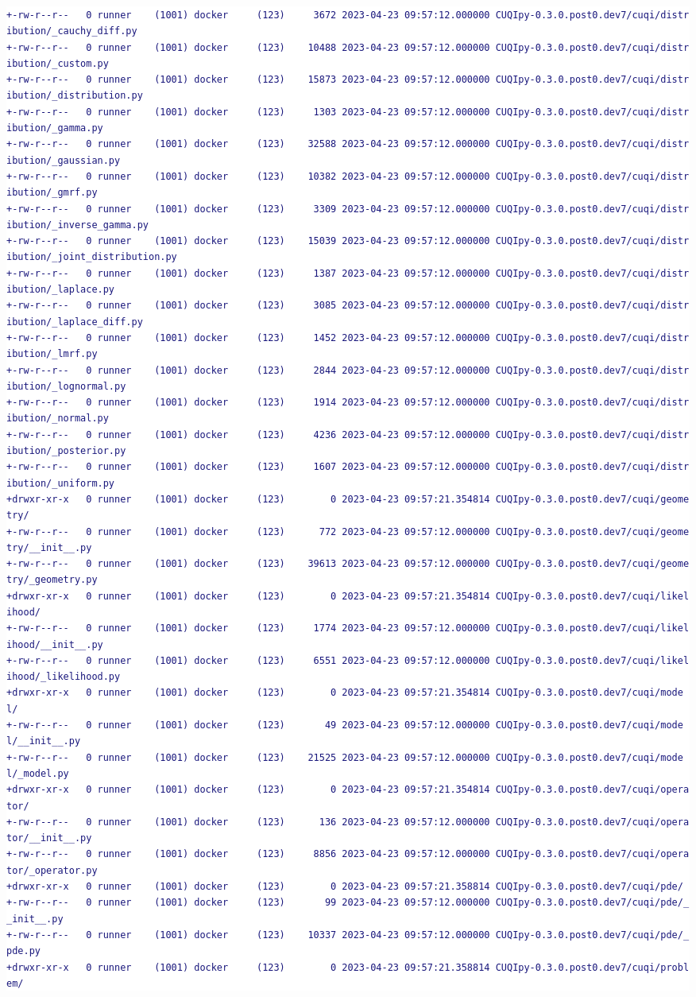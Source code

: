 ```diff
+-rw-r--r--   0 runner    (1001) docker     (123)     3672 2023-04-23 09:57:12.000000 CUQIpy-0.3.0.post0.dev7/cuqi/distribution/_cauchy_diff.py
+-rw-r--r--   0 runner    (1001) docker     (123)    10488 2023-04-23 09:57:12.000000 CUQIpy-0.3.0.post0.dev7/cuqi/distribution/_custom.py
+-rw-r--r--   0 runner    (1001) docker     (123)    15873 2023-04-23 09:57:12.000000 CUQIpy-0.3.0.post0.dev7/cuqi/distribution/_distribution.py
+-rw-r--r--   0 runner    (1001) docker     (123)     1303 2023-04-23 09:57:12.000000 CUQIpy-0.3.0.post0.dev7/cuqi/distribution/_gamma.py
+-rw-r--r--   0 runner    (1001) docker     (123)    32588 2023-04-23 09:57:12.000000 CUQIpy-0.3.0.post0.dev7/cuqi/distribution/_gaussian.py
+-rw-r--r--   0 runner    (1001) docker     (123)    10382 2023-04-23 09:57:12.000000 CUQIpy-0.3.0.post0.dev7/cuqi/distribution/_gmrf.py
+-rw-r--r--   0 runner    (1001) docker     (123)     3309 2023-04-23 09:57:12.000000 CUQIpy-0.3.0.post0.dev7/cuqi/distribution/_inverse_gamma.py
+-rw-r--r--   0 runner    (1001) docker     (123)    15039 2023-04-23 09:57:12.000000 CUQIpy-0.3.0.post0.dev7/cuqi/distribution/_joint_distribution.py
+-rw-r--r--   0 runner    (1001) docker     (123)     1387 2023-04-23 09:57:12.000000 CUQIpy-0.3.0.post0.dev7/cuqi/distribution/_laplace.py
+-rw-r--r--   0 runner    (1001) docker     (123)     3085 2023-04-23 09:57:12.000000 CUQIpy-0.3.0.post0.dev7/cuqi/distribution/_laplace_diff.py
+-rw-r--r--   0 runner    (1001) docker     (123)     1452 2023-04-23 09:57:12.000000 CUQIpy-0.3.0.post0.dev7/cuqi/distribution/_lmrf.py
+-rw-r--r--   0 runner    (1001) docker     (123)     2844 2023-04-23 09:57:12.000000 CUQIpy-0.3.0.post0.dev7/cuqi/distribution/_lognormal.py
+-rw-r--r--   0 runner    (1001) docker     (123)     1914 2023-04-23 09:57:12.000000 CUQIpy-0.3.0.post0.dev7/cuqi/distribution/_normal.py
+-rw-r--r--   0 runner    (1001) docker     (123)     4236 2023-04-23 09:57:12.000000 CUQIpy-0.3.0.post0.dev7/cuqi/distribution/_posterior.py
+-rw-r--r--   0 runner    (1001) docker     (123)     1607 2023-04-23 09:57:12.000000 CUQIpy-0.3.0.post0.dev7/cuqi/distribution/_uniform.py
+drwxr-xr-x   0 runner    (1001) docker     (123)        0 2023-04-23 09:57:21.354814 CUQIpy-0.3.0.post0.dev7/cuqi/geometry/
+-rw-r--r--   0 runner    (1001) docker     (123)      772 2023-04-23 09:57:12.000000 CUQIpy-0.3.0.post0.dev7/cuqi/geometry/__init__.py
+-rw-r--r--   0 runner    (1001) docker     (123)    39613 2023-04-23 09:57:12.000000 CUQIpy-0.3.0.post0.dev7/cuqi/geometry/_geometry.py
+drwxr-xr-x   0 runner    (1001) docker     (123)        0 2023-04-23 09:57:21.354814 CUQIpy-0.3.0.post0.dev7/cuqi/likelihood/
+-rw-r--r--   0 runner    (1001) docker     (123)     1774 2023-04-23 09:57:12.000000 CUQIpy-0.3.0.post0.dev7/cuqi/likelihood/__init__.py
+-rw-r--r--   0 runner    (1001) docker     (123)     6551 2023-04-23 09:57:12.000000 CUQIpy-0.3.0.post0.dev7/cuqi/likelihood/_likelihood.py
+drwxr-xr-x   0 runner    (1001) docker     (123)        0 2023-04-23 09:57:21.354814 CUQIpy-0.3.0.post0.dev7/cuqi/model/
+-rw-r--r--   0 runner    (1001) docker     (123)       49 2023-04-23 09:57:12.000000 CUQIpy-0.3.0.post0.dev7/cuqi/model/__init__.py
+-rw-r--r--   0 runner    (1001) docker     (123)    21525 2023-04-23 09:57:12.000000 CUQIpy-0.3.0.post0.dev7/cuqi/model/_model.py
+drwxr-xr-x   0 runner    (1001) docker     (123)        0 2023-04-23 09:57:21.354814 CUQIpy-0.3.0.post0.dev7/cuqi/operator/
+-rw-r--r--   0 runner    (1001) docker     (123)      136 2023-04-23 09:57:12.000000 CUQIpy-0.3.0.post0.dev7/cuqi/operator/__init__.py
+-rw-r--r--   0 runner    (1001) docker     (123)     8856 2023-04-23 09:57:12.000000 CUQIpy-0.3.0.post0.dev7/cuqi/operator/_operator.py
+drwxr-xr-x   0 runner    (1001) docker     (123)        0 2023-04-23 09:57:21.358814 CUQIpy-0.3.0.post0.dev7/cuqi/pde/
+-rw-r--r--   0 runner    (1001) docker     (123)       99 2023-04-23 09:57:12.000000 CUQIpy-0.3.0.post0.dev7/cuqi/pde/__init__.py
+-rw-r--r--   0 runner    (1001) docker     (123)    10337 2023-04-23 09:57:12.000000 CUQIpy-0.3.0.post0.dev7/cuqi/pde/_pde.py
+drwxr-xr-x   0 runner    (1001) docker     (123)        0 2023-04-23 09:57:21.358814 CUQIpy-0.3.0.post0.dev7/cuqi/problem/
```